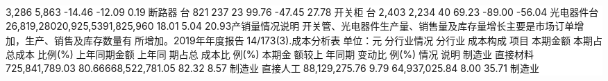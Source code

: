 3,286
5,863
-14.46
-12.09
0.19
断路器
台
821
237
23
99.76
-47.45
27.78
开关柜
台
2,403
2,234
40
69.23
-89.00
-56.04
光电器件台
26,819,28020,925,5391,825,960
18.01
5.04
20.93产销量情况说明
开关管、光电器件生产量、销售量及库存量增长主要是市场订单增加，生产、销售及库存数量有
所增加。2019年年度报告
14/173(3).成本分析表
单位：元
分行业情况
分行业
成本构成
项目
本期金额
本期占
总成本
比例(%)
上年同期金额
上年同
期占总
成本比
例(%)
本期金
额较上
年同期
变动比
例(%)
情况
说明
制造业
直接材料
725,841,789.03
80.66668,522,781.05
82.32
8.57
制造业
直接人工
88,129,275.76
9.79
64,937,025.84
8.00
35.71
制造业
